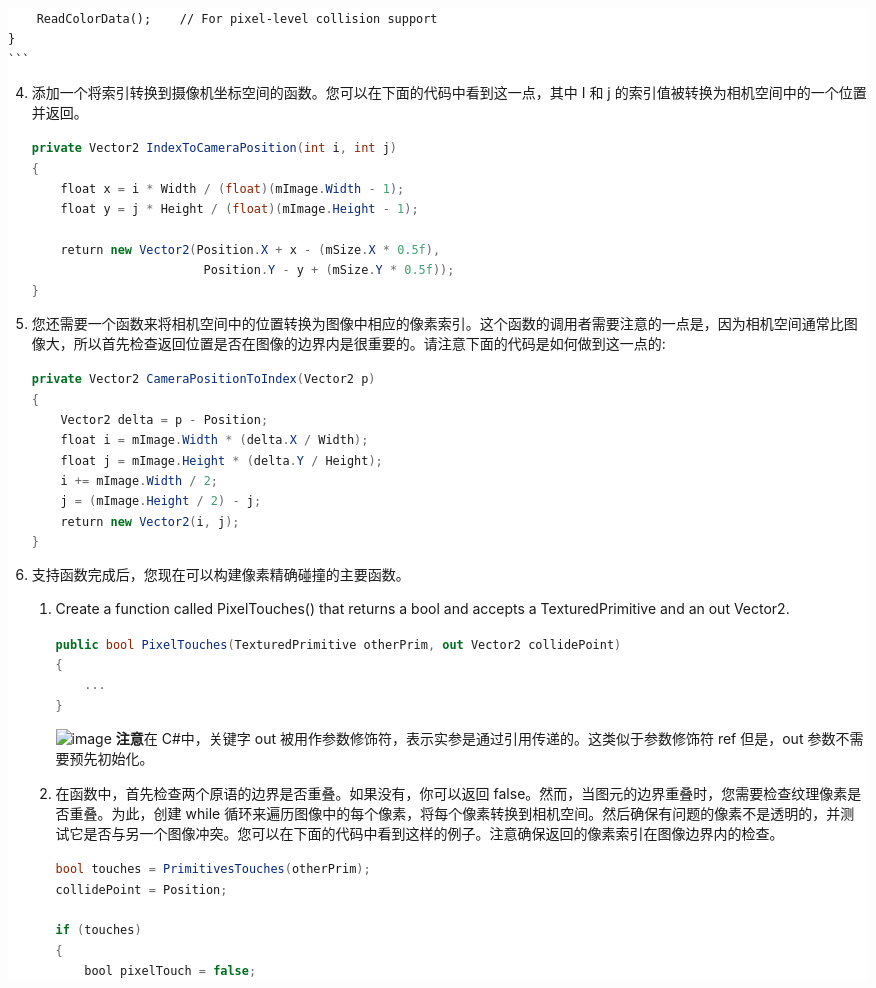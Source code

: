        ReadColorData();    // For pixel-level collision support
    }
    ```

4.  添加一个将索引转换到摄像机坐标空间的函数。您可以在下面的代码中看到这一点，其中 I 和 j 的索引值被转换为相机空间中的一个位置并返回。

    ```cs
    private Vector2 IndexToCameraPosition(int i, int j)
    {
        float x = i * Width / (float)(mImage.Width - 1);
        float y = j * Height / (float)(mImage.Height - 1);

        return new Vector2(Position.X + x - (mSize.X * 0.5f),
                            Position.Y - y + (mSize.Y * 0.5f));
    }
    ```

5.  您还需要一个函数来将相机空间中的位置转换为图像中相应的像素索引。这个函数的调用者需要注意的一点是，因为相机空间通常比图像大，所以首先检查返回位置是否在图像的边界内是很重要的。请注意下面的代码是如何做到这一点的:

    ```cs
    private Vector2 CameraPositionToIndex(Vector2 p)
    {
        Vector2 delta = p - Position;
        float i = mImage.Width * (delta.X / Width);
        float j = mImage.Height * (delta.Y / Height);
        i += mImage.Width / 2;
        j = (mImage.Height / 2) - j;
        return new Vector2(i, j);
    }
    ```

6.  支持函数完成后，您现在可以构建像素精确碰撞的主要函数。
    1.  Create a function called PixelTouches() that returns a bool and accepts a TexturedPrimitive and an out Vector2.

        ```cs
        public bool PixelTouches(TexturedPrimitive otherPrim, out Vector2 collidePoint)
        {
            ...
        }
        ```

        ![image](images/sq.jpg) **注意**在 C#中，关键字 out 被用作参数修饰符，表示实参是通过引用传递的。这类似于参数修饰符 ref 但是，out 参数不需要预先初始化。

    2.  在函数中，首先检查两个原语的边界是否重叠。如果没有，你可以返回 false。然而，当图元的边界重叠时，您需要检查纹理像素是否重叠。为此，创建 while 循环来遍历图像中的每个像素，将每个像素转换到相机空间。然后确保有问题的像素不是透明的，并测试它是否与另一个图像冲突。您可以在下面的代码中看到这样的例子。注意确保返回的像素索引在图像边界内的检查。

        ```cs
        bool touches = PrimitivesTouches(otherPrim);
        collidePoint = Position;

        if (touches)
        {
            bool pixelTouch = false;
